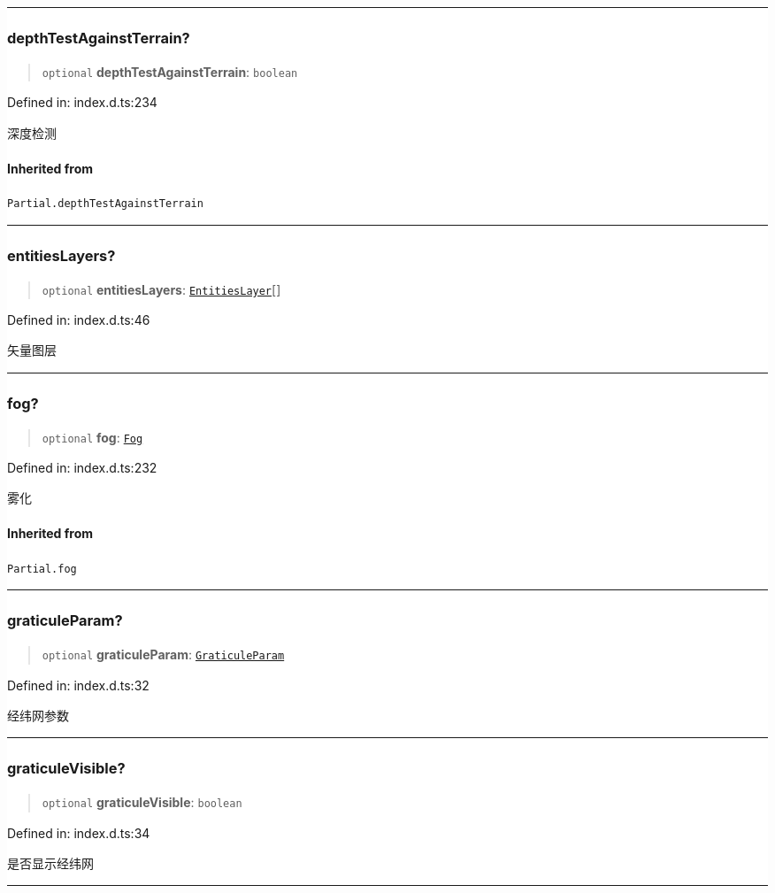 ***

### depthTestAgainstTerrain?

> `optional` **depthTestAgainstTerrain**: `boolean`

Defined in: index.d.ts:234

深度检测

#### Inherited from

`Partial.depthTestAgainstTerrain`

***

### entitiesLayers?

> `optional` **entitiesLayers**: [`EntitiesLayer`](EntitiesLayer.md)[]

Defined in: index.d.ts:46

矢量图层

***

### fog?

> `optional` **fog**: [`Fog`](Fog.md)

Defined in: index.d.ts:232

雾化

#### Inherited from

`Partial.fog`

***

### graticuleParam?

> `optional` **graticuleParam**: [`GraticuleParam`](GraticuleParam.md)

Defined in: index.d.ts:32

经纬网参数

***

### graticuleVisible?

> `optional` **graticuleVisible**: `boolean`

Defined in: index.d.ts:34

是否显示经纬网

***
